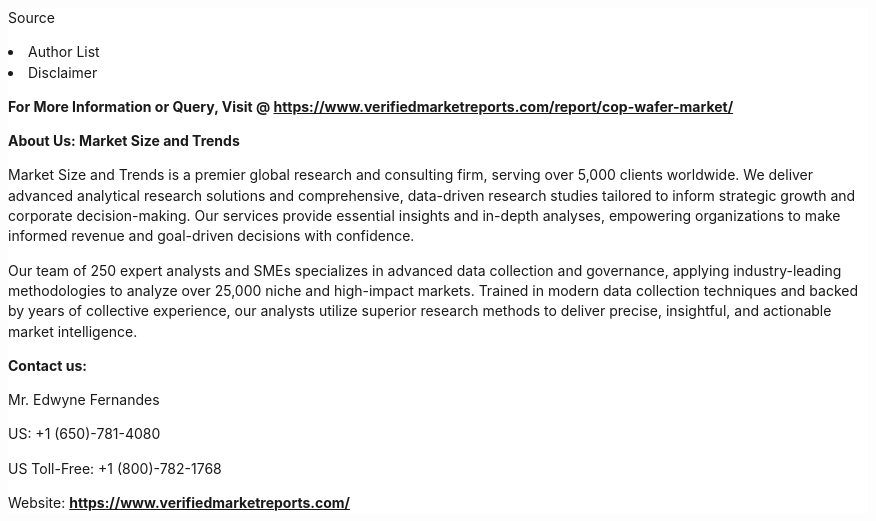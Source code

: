 Source</li><li>Author List</li><li>Disclaimer</li></ul></p><p><strong>For More Information or Query, Visit @ <a href="https://www.verifiedmarketreports.com/report/cop-wafer-market/">https://www.verifiedmarketreports.com/report/cop-wafer-market/</a></strong></p><p><strong>About Us: Market Size and Trends</strong></p><p>Market Size and Trends is a premier global research and consulting firm, serving over 5,000 clients worldwide. We deliver advanced analytical research solutions and comprehensive, data-driven research studies tailored to inform strategic growth and corporate decision-making. Our services provide essential insights and in-depth analyses, empowering organizations to make informed revenue and goal-driven decisions with confidence.</p><p>Our team of 250 expert analysts and SMEs specializes in advanced data collection and governance, applying industry-leading methodologies to analyze over 25,000 niche and high-impact markets. Trained in modern data collection techniques and backed by years of collective experience, our analysts utilize superior research methods to deliver precise, insightful, and actionable market intelligence.</p><p><strong>Contact us:</strong></p><p>Mr. Edwyne Fernandes</p><p>US: +1 (650)-781-4080</p><p>US Toll-Free: +1 (800)-782-1768</p><p>Website: <strong><a href="https://www.verifiedmarketreports.com/">https://www.verifiedmarketreports.com/</a></strong></p>

